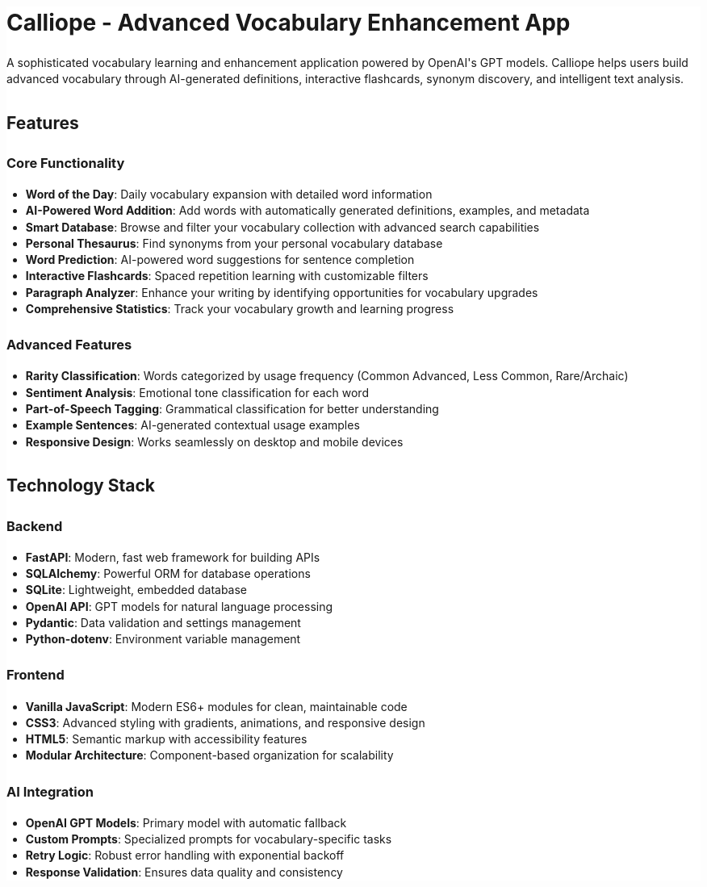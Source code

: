 # Calliope - Advanced Vocabulary Enhancement App

A sophisticated vocabulary learning and enhancement application powered by OpenAI's GPT models. Calliope helps users build advanced vocabulary through AI-generated definitions, interactive flashcards, synonym discovery, and intelligent text analysis.

## Features

### Core Functionality
- **Word of the Day**: Daily vocabulary expansion with detailed word information
- **AI-Powered Word Addition**: Add words with automatically generated definitions, examples, and metadata
- **Smart Database**: Browse and filter your vocabulary collection with advanced search capabilities
- **Personal Thesaurus**: Find synonyms from your personal vocabulary database
- **Word Prediction**: AI-powered word suggestions for sentence completion
- **Interactive Flashcards**: Spaced repetition learning with customizable filters
- **Paragraph Analyzer**: Enhance your writing by identifying opportunities for vocabulary upgrades
- **Comprehensive Statistics**: Track your vocabulary growth and learning progress

### Advanced Features
- **Rarity Classification**: Words categorized by usage frequency (Common Advanced, Less Common, Rare/Archaic)
- **Sentiment Analysis**: Emotional tone classification for each word
- **Part-of-Speech Tagging**: Grammatical classification for better understanding
- **Example Sentences**: AI-generated contextual usage examples
- **Responsive Design**: Works seamlessly on desktop and mobile devices

## Technology Stack

### Backend
- **FastAPI**: Modern, fast web framework for building APIs
- **SQLAlchemy**: Powerful ORM for database operations
- **SQLite**: Lightweight, embedded database
- **OpenAI API**: GPT models for natural language processing
- **Pydantic**: Data validation and settings management
- **Python-dotenv**: Environment variable management

### Frontend
- **Vanilla JavaScript**: Modern ES6+ modules for clean, maintainable code
- **CSS3**: Advanced styling with gradients, animations, and responsive design
- **HTML5**: Semantic markup with accessibility features
- **Modular Architecture**: Component-based organization for scalability

### AI Integration
- **OpenAI GPT Models**: Primary model with automatic fallback
- **Custom Prompts**: Specialized prompts for vocabulary-specific tasks
- **Retry Logic**: Robust error handling with exponential backoff
- **Response Validation**: Ensures data quality and consistency
